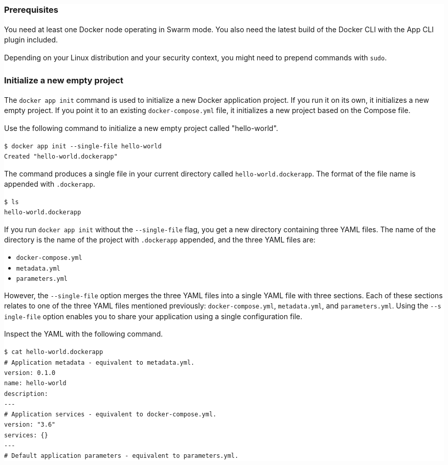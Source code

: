 ### Prerequisites

You need at least one Docker node operating in Swarm mode. You also need the latest build of the Docker CLI 
with the App CLI plugin included.

Depending on your Linux distribution and your security context, you might need to prepend commands with `sudo`.

### Initialize a new empty project

The `docker app init` command is used to initialize a new Docker application project. If you run it on 
its own, it initializes a new empty project. If you point it to an existing `docker-compose.yml` file, 
it initializes a new project based on the Compose file.

Use the following command to initialize a new empty project called "hello-world".

```
$ docker app init --single-file hello-world
Created "hello-world.dockerapp"
```

The command produces a single file in your current directory called `hello-world.dockerapp`. 
The format of the file name is <project-name> appended with `.dockerapp`.

```
$ ls
hello-world.dockerapp
```

If you run `docker app init` without the `--single-file` flag, you get a new directory containing three YAML files. 
The name of the directory is the name of the project with `.dockerapp` appended, and the three YAML files are:

- `docker-compose.yml`
- `metadata.yml`
- `parameters.yml`

However, the `--single-file` option merges the three YAML files into a single YAML file with three sections. 
Each of these sections relates to one of the three YAML files mentioned previously: `docker-compose.yml`, 
`metadata.yml`, and `parameters.yml`. Using the `--single-file` option enables you to share your application 
using a single configuration file.

Inspect the YAML with the following command.

```
$ cat hello-world.dockerapp
# Application metadata - equivalent to metadata.yml.
version: 0.1.0
name: hello-world
description:
---
# Application services - equivalent to docker-compose.yml.
version: "3.6"
services: {}
---
# Default application parameters - equivalent to parameters.yml.
```
